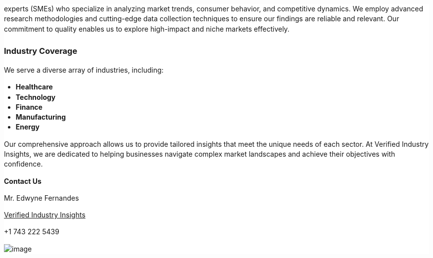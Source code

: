 experts (SMEs) who specialize in analyzing market trends, consumer behavior, and competitive dynamics. We employ advanced research methodologies and cutting-edge data collection techniques to ensure our findings are reliable and relevant. Our commitment to quality enables us to explore high-impact and niche markets effectively.</p><h3>Industry Coverage</h3><p>We serve a diverse array of industries, including:</p><ul><li><strong>Healthcare</strong></li><li><strong>Technology</strong></li><li><strong>Finance</strong></li><li><strong>Manufacturing</strong></li><li><strong>Energy</strong></li></ul><p>Our comprehensive approach allows us to provide tailored insights that meet the unique needs of each sector. At Verified Industry Insights, we are dedicated to helping businesses navigate complex market landscapes and achieve their objectives with confidence.</p><p><strong>Contact Us</strong></p><p>Mr. Edwyne Fernandes</p><p><a href="https://www.verifiedindustryinsights.com/">Verified Industry Insights</a></p><p>+1 743 222 5439</p>
![image](https://github.com/user-attachments/assets/fba29e0d-b029-4ea8-883e-29fbe0938e0c)

